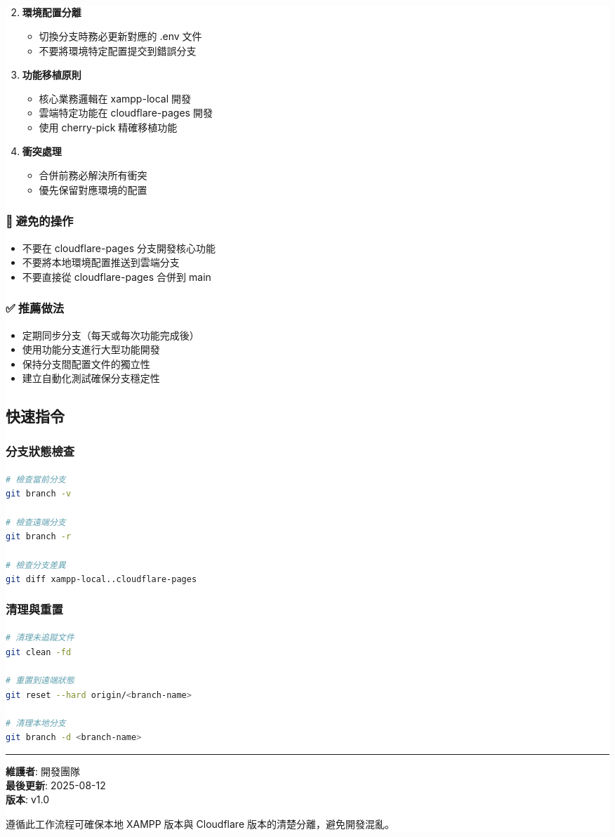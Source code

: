 2. **環境配置分離**
   - 切換分支時務必更新對應的 .env 文件
   - 不要將環境特定配置提交到錯誤分支

3. **功能移植原則**
   - 核心業務邏輯在 xampp-local 開發
   - 雲端特定功能在 cloudflare-pages 開發
   - 使用 cherry-pick 精確移植功能

4. **衝突處理**
   - 合併前務必解決所有衝突
   - 優先保留對應環境的配置

### 🚫 避免的操作

- 不要在 cloudflare-pages 分支開發核心功能
- 不要將本地環境配置推送到雲端分支
- 不要直接從 cloudflare-pages 合併到 main

### ✅ 推薦做法

- 定期同步分支（每天或每次功能完成後）
- 使用功能分支進行大型功能開發
- 保持分支間配置文件的獨立性
- 建立自動化測試確保分支穩定性

## 快速指令

### 分支狀態檢查
```bash
# 檢查當前分支
git branch -v

# 檢查遠端分支
git branch -r

# 檢查分支差異
git diff xampp-local..cloudflare-pages
```

### 清理與重置
```bash
# 清理未追蹤文件
git clean -fd

# 重置到遠端狀態
git reset --hard origin/<branch-name>

# 清理本地分支
git branch -d <branch-name>
```

---

**維護者**: 開發團隊  
**最後更新**: 2025-08-12  
**版本**: v1.0  

遵循此工作流程可確保本地 XAMPP 版本與 Cloudflare 版本的清楚分離，避免開發混亂。